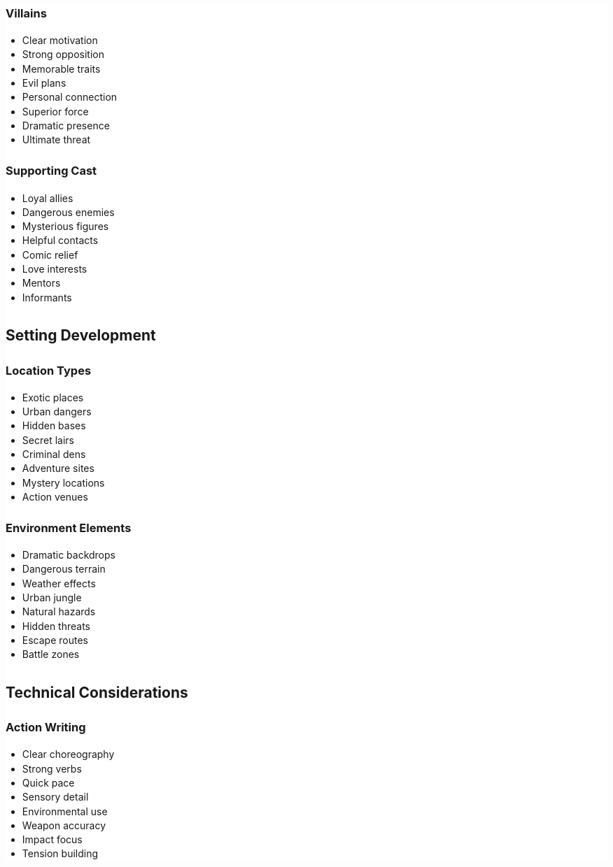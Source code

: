 ### Villains
- Clear motivation
- Strong opposition
- Memorable traits
- Evil plans
- Personal connection
- Superior force
- Dramatic presence
- Ultimate threat

### Supporting Cast
- Loyal allies
- Dangerous enemies
- Mysterious figures
- Helpful contacts
- Comic relief
- Love interests
- Mentors
- Informants

## Setting Development

### Location Types
- Exotic places
- Urban dangers
- Hidden bases
- Secret lairs
- Criminal dens
- Adventure sites
- Mystery locations
- Action venues

### Environment Elements
- Dramatic backdrops
- Dangerous terrain
- Weather effects
- Urban jungle
- Natural hazards
- Hidden threats
- Escape routes
- Battle zones

## Technical Considerations

### Action Writing
- Clear choreography
- Strong verbs
- Quick pace
- Sensory detail
- Environmental use
- Weapon accuracy
- Impact focus
- Tension building
